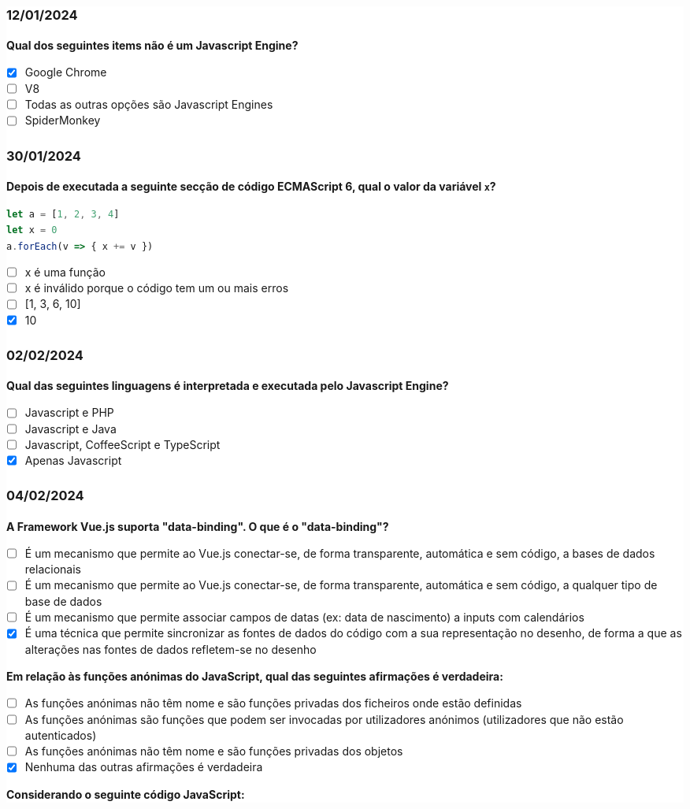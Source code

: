 ### 12/01/2024

**Qual dos seguintes items não é um Javascript Engine?**

- [x] Google Chrome
- [ ] V8
- [ ] Todas as outras opções são Javascript Engines
- [ ] SpiderMonkey

### 30/01/2024

**Depois de executada a seguinte secção de código ECMAScript 6, qual o valor da variável `x`?**

```js
let a = [1, 2, 3, 4]
let x = 0
a.forEach(v => { x += v })
```

- [ ] x é uma função
- [ ] x é inválido porque o código tem um ou mais erros
- [ ] [1, 3, 6, 10]
- [x] 10

### 02/02/2024

**Qual das seguintes linguagens é interpretada e executada pelo Javascript Engine?**

- [ ] Javascript e PHP
- [ ] Javascript e Java
- [ ] Javascript, CoffeeScript e TypeScript
- [x] Apenas Javascript

### 04/02/2024

**A Framework Vue.js suporta "data-binding". O que é o "data-binding"?**

- [ ] É um mecanismo que permite ao Vue.js conectar-se, de forma transparente, automática e sem código, a bases de dados relacionais
- [ ] É um mecanismo que permite ao Vue.js conectar-se, de forma transparente, automática e sem código, a qualquer tipo de base de dados
- [ ] É um mecanismo que permite associar campos de datas (ex: data de nascimento) a inputs com calendários
- [x] É uma técnica que permite sincronizar as fontes de dados do código com a sua representação no desenho, de forma a que as alterações nas fontes de dados refletem-se no desenho

**Em relação às funções anónimas do JavaScript, qual das seguintes afirmações é verdadeira:**

- [ ] As funções anónimas não têm nome e são funções privadas dos ficheiros onde estão definidas
- [ ] As funções anónimas são funções que podem ser invocadas por utilizadores anónimos (utilizadores que não estão autenticados)
- [ ] As funções anónimas não têm nome e são funções privadas dos objetos
- [x] Nenhuma das outras afirmações é verdadeira

**Considerando o seguinte código JavaScript:**
